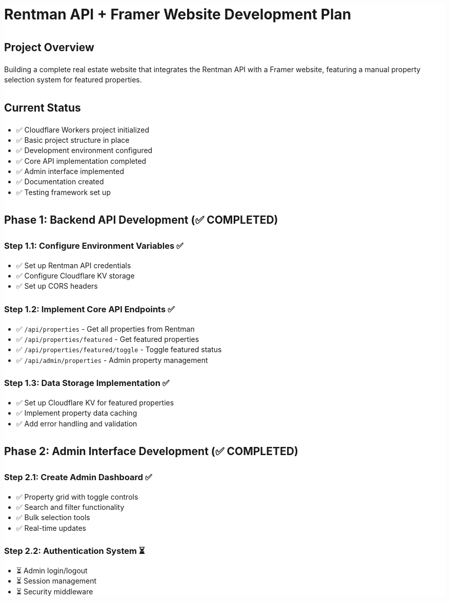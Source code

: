 # Rentman API + Framer Website Development Plan

## Project Overview
Building a complete real estate website that integrates the Rentman API with a Framer website, featuring a manual property selection system for featured properties.

## Current Status
- ✅ Cloudflare Workers project initialized
- ✅ Basic project structure in place
- ✅ Development environment configured
- ✅ Core API implementation completed
- ✅ Admin interface implemented
- ✅ Documentation created
- ✅ Testing framework set up

## Phase 1: Backend API Development (✅ COMPLETED)

### Step 1.1: Configure Environment Variables ✅
- ✅ Set up Rentman API credentials
- ✅ Configure Cloudflare KV storage
- ✅ Set up CORS headers

### Step 1.2: Implement Core API Endpoints ✅
- ✅ `/api/properties` - Get all properties from Rentman
- ✅ `/api/properties/featured` - Get featured properties
- ✅ `/api/properties/featured/toggle` - Toggle featured status
- ✅ `/api/admin/properties` - Admin property management

### Step 1.3: Data Storage Implementation ✅
- ✅ Set up Cloudflare KV for featured properties
- ✅ Implement property data caching
- ✅ Add error handling and validation

## Phase 2: Admin Interface Development (✅ COMPLETED)

### Step 2.1: Create Admin Dashboard ✅
- ✅ Property grid with toggle controls
- ✅ Search and filter functionality
- ✅ Bulk selection tools
- ✅ Real-time updates

### Step 2.2: Authentication System ⏳
- ⏳ Admin login/logout
- ⏳ Session management
- ⏳ Security middleware
